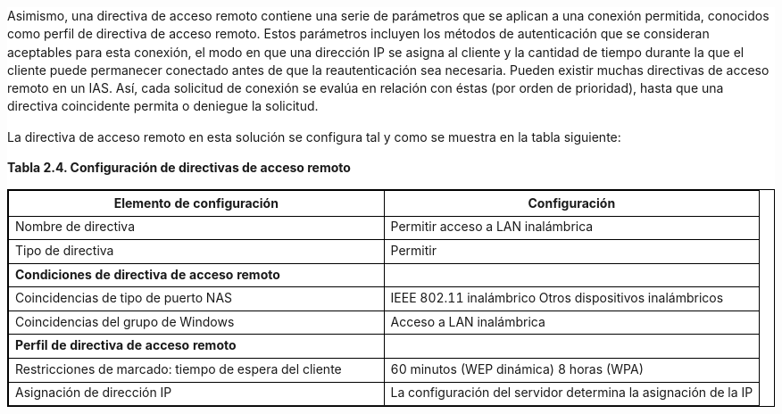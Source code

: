 Asimismo, una directiva de acceso remoto contiene una serie de parámetros que se aplican a una conexión permitida, conocidos como perfil de directiva de acceso remoto. Estos parámetros incluyen los métodos de autenticación que se consideran aceptables para esta conexión, el modo en que una dirección IP se asigna al cliente y la cantidad de tiempo durante la que el cliente puede permanecer conectado antes de que la reautenticación sea necesaria. Pueden existir muchas directivas de acceso remoto en un IAS. Así, cada solicitud de conexión se evalúa en relación con éstas (por orden de prioridad), hasta que una directiva coincidente permita o deniegue la solicitud.
  
La directiva de acceso remoto en esta solución se configura tal y como se muestra en la tabla siguiente:
  
**Tabla 2.4. Configuración de directivas de acceso remoto**

 
<p> </p>
<table style="border:1px solid black;">
<colgroup>
<col width="50%" />
<col width="50%" />
</colgroup>
<thead>
<tr class="header">
<th style="border:1px solid black;" >Elemento de configuración</th>
<th style="border:1px solid black;" >Configuración</th>
</tr>
</thead>
<tbody>
<tr class="odd">
<td style="border:1px solid black;">Nombre de directiva</td>
<td style="border:1px solid black;">Permitir acceso a LAN inalámbrica</td>
</tr>
<tr class="even">
<td style="border:1px solid black;">Tipo de directiva</td>
<td style="border:1px solid black;">Permitir</td>
</tr>
<tr class="odd">
<td style="border:1px solid black;"><strong>Condiciones de directiva de acceso remoto</strong></td>
<td style="border:1px solid black;"><br />
</td>
</tr>
<tr class="even">
<td style="border:1px solid black;">Coincidencias de tipo de puerto NAS</td>
<td style="border:1px solid black;">IEEE 802.11 inalámbrico
Otros dispositivos inalámbricos</td>
</tr>
<tr class="odd">
<td style="border:1px solid black;">Coincidencias del grupo de Windows</td>
<td style="border:1px solid black;">Acceso a LAN inalámbrica</td>
</tr>
<tr class="even">
<td style="border:1px solid black;"><strong>Perfil de directiva de acceso remoto</strong></td>
<td style="border:1px solid black;"><br />
</td>
</tr>
<tr class="odd">
<td style="border:1px solid black;">Restricciones de marcado: tiempo de espera del cliente</td>
<td style="border:1px solid black;">60 minutos (WEP dinámica)
8 horas (WPA)</td>
</tr>
<tr class="even">
<td style="border:1px solid black;">Asignación de dirección IP</td>
<td style="border:1px solid black;">La configuración del servidor determina la asignación de la IP</td>
</tr>
<tr class="odd">